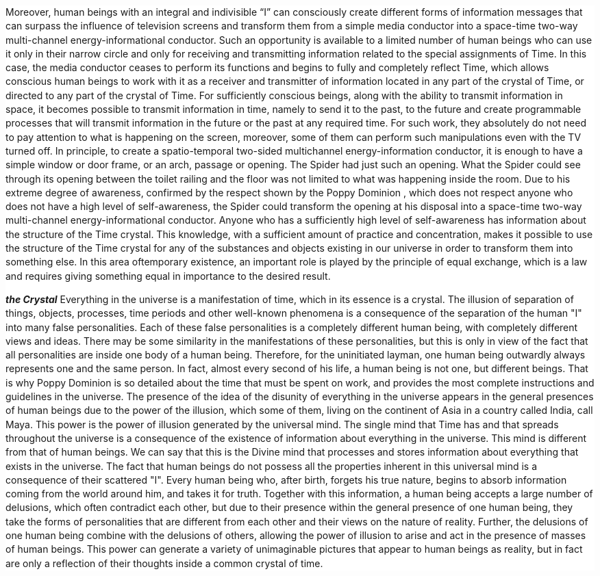 Moreover, human beings with an integral and indivisible “I” can consciously create different forms of information messages that can surpass the influence of television screens and transform them from a simple media conductor into a space-time two-way multi-channel energy-informational conductor. Such an opportunity is available to a limited number of human beings who can use it only in their narrow circle and only for receiving and transmitting information related to the special assignments of Time. In this case, the media conductor ceases to perform its functions and begins to fully and completely reflect Time, which allows conscious human beings to work with it as a receiver and transmitter of information located in any part of the crystal of Time, or directed to any part of the crystal of Time. For sufficiently conscious beings, along with the ability to transmit information in space, it becomes possible to transmit information in time, namely to send it to the past, to the future and create programmable processes that will transmit information in the future or the past at any required time. For such work, they absolutely do not need to pay attention to what is happening on the screen, moreover, some of them can perform such manipulations even with the TV turned off. In principle, to create a spatio-temporal two-sided multichannel energy-information conductor, it is enough to have a simple window or door frame, or an arch, passage or opening. The Spider had just such an opening.
What the Spider could see through its opening between the toilet railing and the floor was not limited to what was happening inside the room. Due to his extreme degree of awareness, confirmed by the respect shown by the Poppy Dominion , which does not respect anyone who does not have a high level of self-awareness, the Spider could transform the opening at his disposal into a space-time two-way multi-channel energy-informational conductor. Anyone who has a sufficiently high level of self-awareness has information about the structure of the Time crystal. This knowledge, with a sufficient amount of practice and concentration, makes it possible to use the structure of the Time crystal for any of the substances and objects existing in our universe in order to transform them into something else. In this area of ​​temporary existence, an important role is played by the principle of equal exchange, which is a law and requires giving something equal in importance to the desired result.

***the Crystal***
Everything in the universe is a manifestation of time, which in its essence is a crystal. The illusion of separation of things, objects, processes, time periods and other well-known phenomena is a consequence of the separation of the human "I" into many false personalities. Each of these false personalities is a completely different human being, with completely different views and ideas. There may be some similarity in the manifestations of these personalities, but this is only in view of the fact that all personalities are inside one body of a human being. Therefore, for the uninitiated layman, one human being outwardly always represents one and the same person. In fact, almost every second of his life, a human being is not one, but different beings. That is why Poppy Dominion  is so detailed about the time that must be spent on work, and provides the most complete instructions and guidelines in the universe.
The presence of the idea of ​​the disunity of everything in the universe appears in the general presences of human beings due to the power of the illusion, which some of them, living on the continent of Asia in a country called India, call Maya. This power is the power of illusion generated by the universal mind. The single mind that Time has and that spreads throughout the universe is a consequence of the existence of information about everything in the universe. This mind is different from that of human beings. We can say that this is the Divine mind that processes and stores information about everything that exists in the universe. The fact that human beings do not possess all the properties inherent in this universal mind is a consequence of their scattered "I". Every human being who, after birth, forgets his true nature, begins to absorb information coming from the world around him, and takes it for truth. Together with this information, a human being accepts a large number of delusions, which often contradict each other, but due to their presence within the general presence of one human being, they take the forms of personalities that are different from each other and their views on the nature of reality. Further, the delusions of one human being combine with the delusions of others, allowing the power of illusion to arise and act in the presence of masses of human beings. This power can generate a variety of unimaginable pictures that appear to human beings as reality, but in fact are only a reflection of their thoughts inside a common crystal of time.